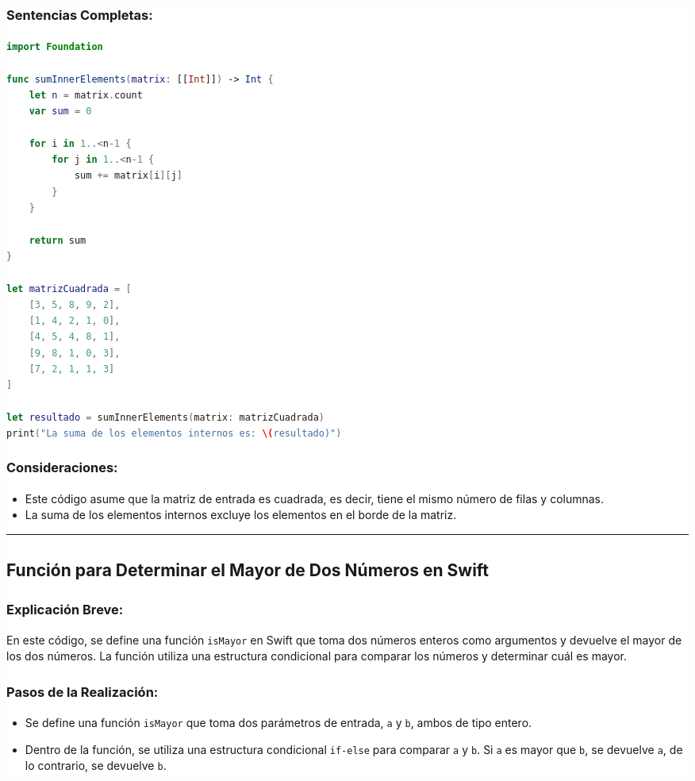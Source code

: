 ### Sentencias Completas:

```swift
import Foundation

func sumInnerElements(matrix: [[Int]]) -> Int {
    let n = matrix.count
    var sum = 0
    
    for i in 1..<n-1 {
        for j in 1..<n-1 {
            sum += matrix[i][j]
        }
    }
    
    return sum
}

let matrizCuadrada = [
    [3, 5, 8, 9, 2],
    [1, 4, 2, 1, 0],
    [4, 5, 4, 8, 1],
    [9, 8, 1, 0, 3],
    [7, 2, 1, 1, 3]
]

let resultado = sumInnerElements(matrix: matrizCuadrada)
print("La suma de los elementos internos es: \(resultado)")
```

### Consideraciones:
* Este código asume que la matriz de entrada es cuadrada, es decir, tiene el mismo número de filas y columnas.
* La suma de los elementos internos excluye los elementos en el borde de la matriz.

---

## Función para Determinar el Mayor de Dos Números en Swift

### Explicación Breve:
En este código, se define una función `isMayor` en Swift que toma dos números enteros como argumentos y devuelve el mayor de los dos números. La función utiliza una estructura condicional para comparar los números y determinar cuál es mayor.

### Pasos de la Realización:

- Se define una función `isMayor` que toma dos parámetros de entrada, `a` y `b`, ambos de tipo entero.

- Dentro de la función, se utiliza una estructura condicional `if-else` para comparar `a` y `b`. Si `a` es mayor que `b`, se devuelve `a`, de lo contrario, se devuelve `b`.
